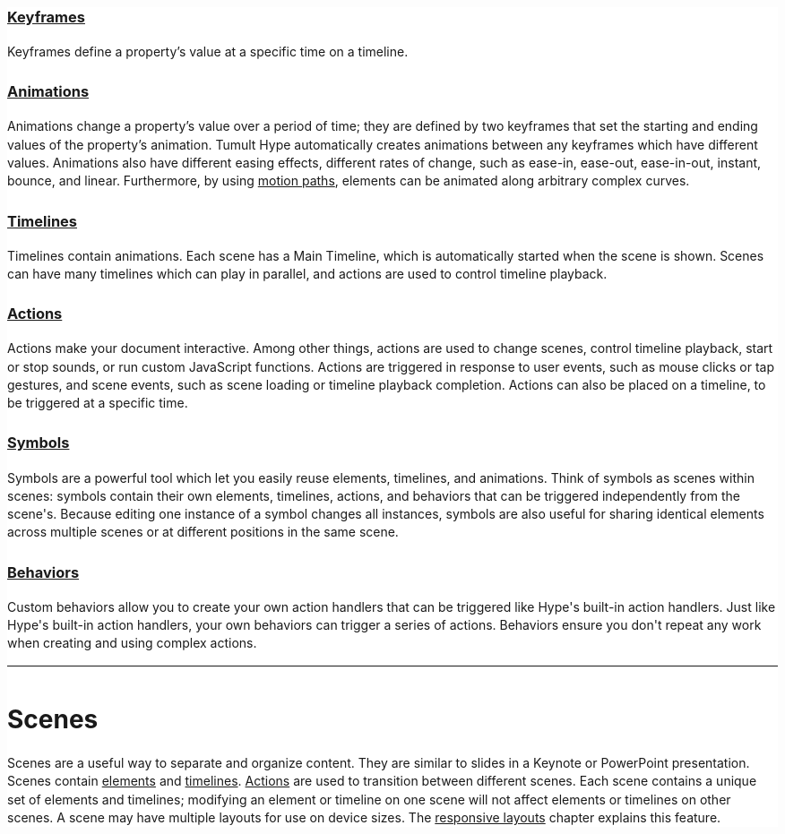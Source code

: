 ### [Keyframes](#keyframes)

Keyframes define a property’s value at a specific time on a timeline.

### [Animations](#animations)

Animations change a property’s value over a period of time; they are defined by two keyframes that set the starting and ending values of the property’s animation. Tumult Hype automatically creates animations between any keyframes which have different values. Animations also have different easing effects, different rates of change, such as ease-in, ease-out, ease-in-out, instant, bounce, and linear. Furthermore, by using [motion paths](#motionpaths), elements can be animated along arbitrary complex curves.

### [Timelines](#timelines)

Timelines contain animations. Each scene has a Main Timeline, which is automatically started when the scene is shown. Scenes can have many timelines which can play in parallel, and actions are used to control timeline playback.

### [Actions](#actions)

Actions make your document interactive. Among other things, actions are used to change scenes, control timeline playback, start or stop sounds, or run custom JavaScript functions. Actions are triggered in response to user events, such as mouse clicks or tap gestures, and scene events, such as scene loading or timeline playback completion. Actions can also be placed on a timeline, to be triggered at a specific time.

### [Symbols](#symbols)

Symbols are a powerful tool which let you easily reuse elements, timelines, and animations. Think of symbols as scenes within scenes: symbols contain their own elements, timelines, actions, and behaviors that can be triggered independently from the scene's. Because editing one instance of a symbol changes all instances, symbols are also useful for sharing identical elements across multiple scenes or at different positions in the same scene.

### [Behaviors](#behaviors)

Custom behaviors allow you to create your own action handlers that can be triggered like Hype's built-in action handlers. Just like Hype's built-in action handlers, your own behaviors can trigger a series of actions. Behaviors ensure you don't repeat any work when creating and using complex actions.


---

# Scenes

Scenes are a useful way to separate and organize content. They are similar to slides in a Keynote or PowerPoint presentation. Scenes contain [elements](#elements) and [timelines](#timelines). [Actions](#actions) are used to transition between different scenes. Each scene contains a unique set of elements and timelines; modifying an element or timeline on one scene will not affect elements or timelines on other scenes. A scene may have multiple layouts for use on device sizes. The [responsive layouts](#responsive-layouts) chapter explains this feature.
